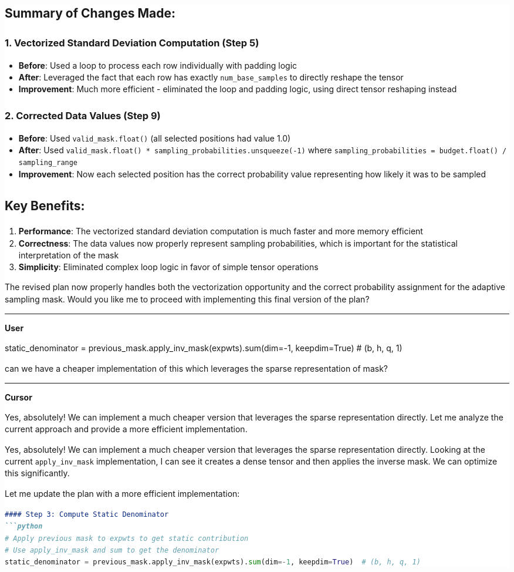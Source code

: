 ## Summary of Changes Made:

### 1. **Vectorized Standard Deviation Computation (Step 5)**
- **Before**: Used a loop to process each row individually with padding logic
- **After**: Leveraged the fact that each row has exactly `num_base_samples` to directly reshape the tensor
- **Improvement**: Much more efficient - eliminated the loop and padding logic, using direct tensor reshaping instead

### 2. **Corrected Data Values (Step 9)**
- **Before**: Used `valid_mask.float()` (all selected positions had value 1.0)
- **After**: Used `valid_mask.float() * sampling_probabilities.unsqueeze(-1)` where `sampling_probabilities = budget.float() / sampling_range`
- **Improvement**: Now each selected position has the correct probability value representing how likely it was to be sampled

## Key Benefits:

1. **Performance**: The vectorized standard deviation computation is much faster and more memory efficient
2. **Correctness**: The data values now properly represent sampling probabilities, which is important for the statistical interpretation of the mask
3. **Simplicity**: Eliminated complex loop logic in favor of simple tensor operations

The revised plan now properly handles both the vectorization opportunity and the correct probability assignment for the adaptive sampling mask. Would you like me to proceed with implementing this final version of the plan?

---

**User**

static_denominator = previous_mask.apply_inv_mask(expwts).sum(dim=-1, keepdim=True)  # (b, h, q, 1)

can we have a cheaper implementation of this which leverages the sparse representation of mask?

---

**Cursor**

Yes, absolutely! We can implement a much cheaper version that leverages the sparse representation directly. Let me analyze the current approach and provide a more efficient implementation.


Yes, absolutely! We can implement a much cheaper version that leverages the sparse representation directly. Looking at the current `apply_inv_mask` implementation, I can see it creates a dense tensor and then applies the inverse mask. We can optimize this significantly.

Let me update the plan with a more efficient implementation:


```markdown
#### Step 3: Compute Static Denominator
```python
# Apply previous mask to expwts to get static contribution
# Use apply_inv_mask and sum to get the denominator
static_denominator = previous_mask.apply_inv_mask(expwts).sum(dim=-1, keepdim=True)  # (b, h, q, 1)
```
